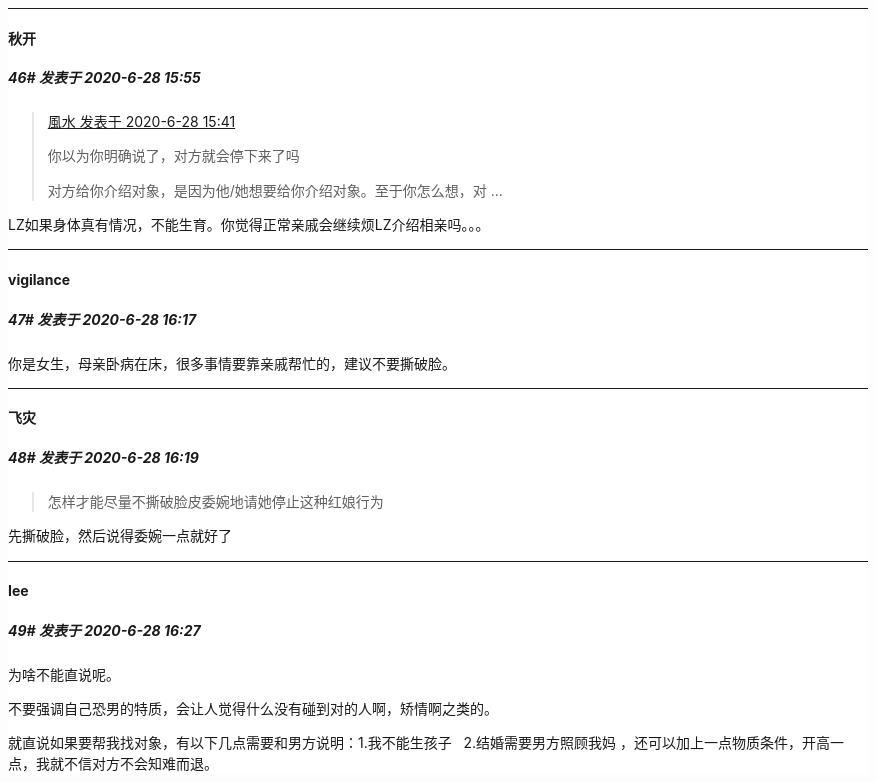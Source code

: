 *****

####  秋开  
##### 46#       发表于 2020-6-28 15:55



<blockquote><a href="httphttps://bbs.saraba1st.com/2b/forum.php?mod=redirect&amp;goto=findpost&amp;pid=47985252&amp;ptid=1944577" target="_blank">風水 发表于 2020-6-28 15:41</a>

你以为你明确说了，对方就会停下来了吗

对方给你介绍对象，是因为他/她想要给你介绍对象。至于你怎么想，对 ...</blockquote>
LZ如果身体真有情况，不能生育。你觉得正常亲戚会继续烦LZ介绍相亲吗。。。







*****

####  vigilance  
##### 47#       发表于 2020-6-28 16:17




你是女生，母亲卧病在床，很多事情要靠亲戚帮忙的，建议不要撕破脸。







*****

####  飞灾  
##### 48#       发表于 2020-6-28 16:19



<blockquote>怎样才能尽量不撕破脸皮委婉地请她停止这种红娘行为</blockquote>
先撕破脸，然后说得委婉一点就好了







*****

####  Iee  
##### 49#       发表于 2020-6-28 16:27




为啥不能直说呢。

不要强调自己恐男的特质，会让人觉得什么没有碰到对的人啊，矫情啊之类的。

就直说如果要帮我找对象，有以下几点需要和男方说明：1.我不能生孩子   2.结婚需要男方照顾我妈 ，还可以加上一点物质条件，开高一点，我就不信对方不会知难而退。
